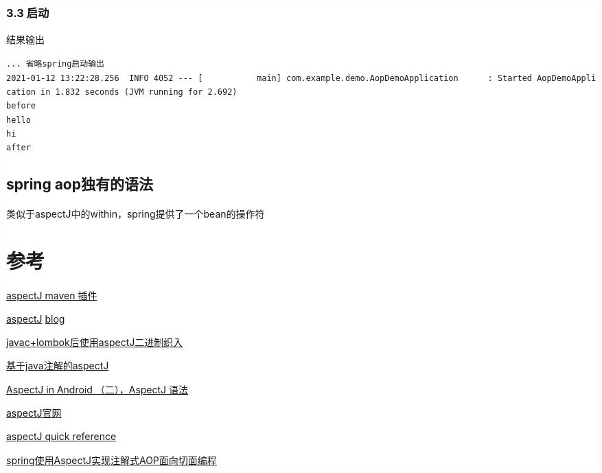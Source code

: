 

### 3.3 启动

结果输出

```
... 省略spring启动输出
2021-01-12 13:22:28.256  INFO 4052 --- [           main] com.example.demo.AopDemoApplication      : Started AopDemoApplication in 1.832 seconds (JVM running for 2.692)
before
hello
hi
after
```



## spring aop独有的语法

类似于aspectJ中的within，spring提供了一个bean的操作符

# 参考

[aspectJ maven 插件](https://www.mojohaus.org/aspectj-maven-plugin/examples/weaveDirectories.html)

[aspectJ](https://www.eclipse.org/aspectj/doc/released/progguide/index.html)
[blog](https://blog.mythsman.com/post/5d301cf2976abc05b34546be/)

[javac+lombok后使用aspectJ二进制织入](https://stackoom.com/question/3r9If/%E5%9C%A8Javac-Lombok%E9%98%B6%E6%AE%B5%E4%B9%8B%E5%90%8E%E5%A6%82%E4%BD%95%E4%BD%BF%E7%94%A8AspectJ-Maven%E8%BF%9B%E8%A1%8C%E4%BA%8C%E8%BF%9B%E5%88%B6%E7%BC%96%E7%BB%87)

[基于java注解的aspectJ](https://www.eclipse.org/aspectj/doc/released/adk15notebook/annotations-aspectmembers.html)

[AspectJ in Android （二），AspectJ 语法](https://www.jianshu.com/p/691acc98c0b8)

[aspectJ官网](https://www.eclipse.org/aspectj/docs.php)

[aspectJ quick reference](https://www.eclipse.org/aspectj/doc/released/progguide/quick.html)

[spring使用AspectJ实现注解式AOP面向切面编程](https://blog.csdn.net/pan_junbiao/article/details/104614416)